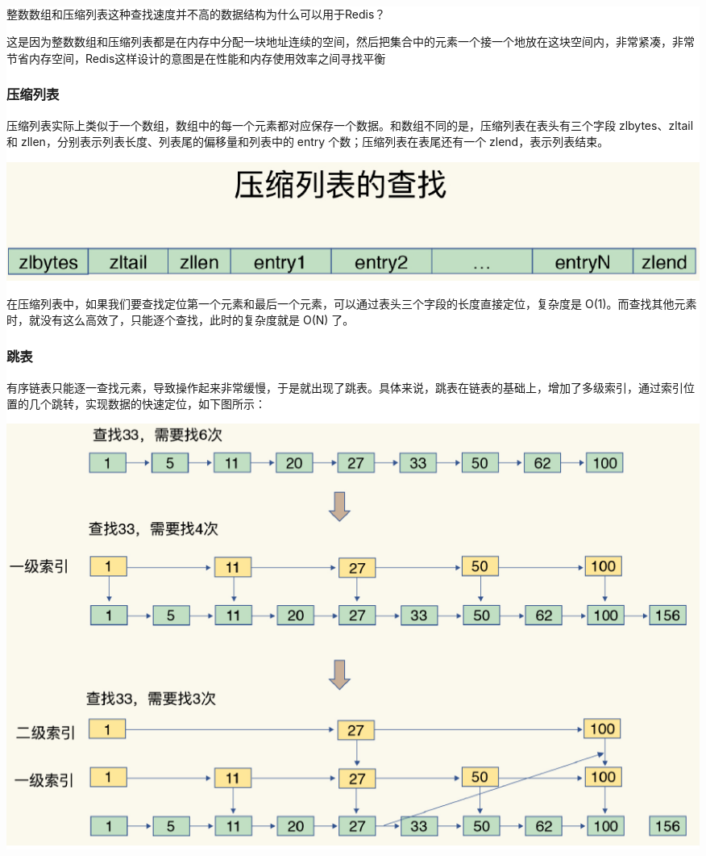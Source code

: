 整数数组和压缩列表这种查找速度并不高的数据结构为什么可以用于Redis？

这是因为整数数组和压缩列表都是在内存中分配一块地址连续的空间，然后把集合中的元素一个接一个地放在这块空间内，非常紧凑，非常节省内存空间，Redis这样设计的意图是在性能和内存使用效率之间寻找平衡

### 压缩列表

压缩列表实际上类似于一个数组，数组中的每一个元素都对应保存一个数据。和数组不同的是，压缩列表在表头有三个字段 zlbytes、zltail 和 zllen，分别表示列表长度、列表尾的偏移量和列表中的 entry 个数；压缩列表在表尾还有一个 zlend，表示列表结束。

![QQ图片20220904130108](QQ图片20220904130108.png)

在压缩列表中，如果我们要查找定位第一个元素和最后一个元素，可以通过表头三个字段的长度直接定位，复杂度是 O(1)。而查找其他元素时，就没有这么高效了，只能逐个查找，此时的复杂度就是 O(N) 了。

### 跳表

有序链表只能逐一查找元素，导致操作起来非常缓慢，于是就出现了跳表。具体来说，跳表在链表的基础上，增加了多级索引，通过索引位置的几个跳转，实现数据的快速定位，如下图所示：

![QQ图片20220904130338](QQ图片20220904130338.png)
